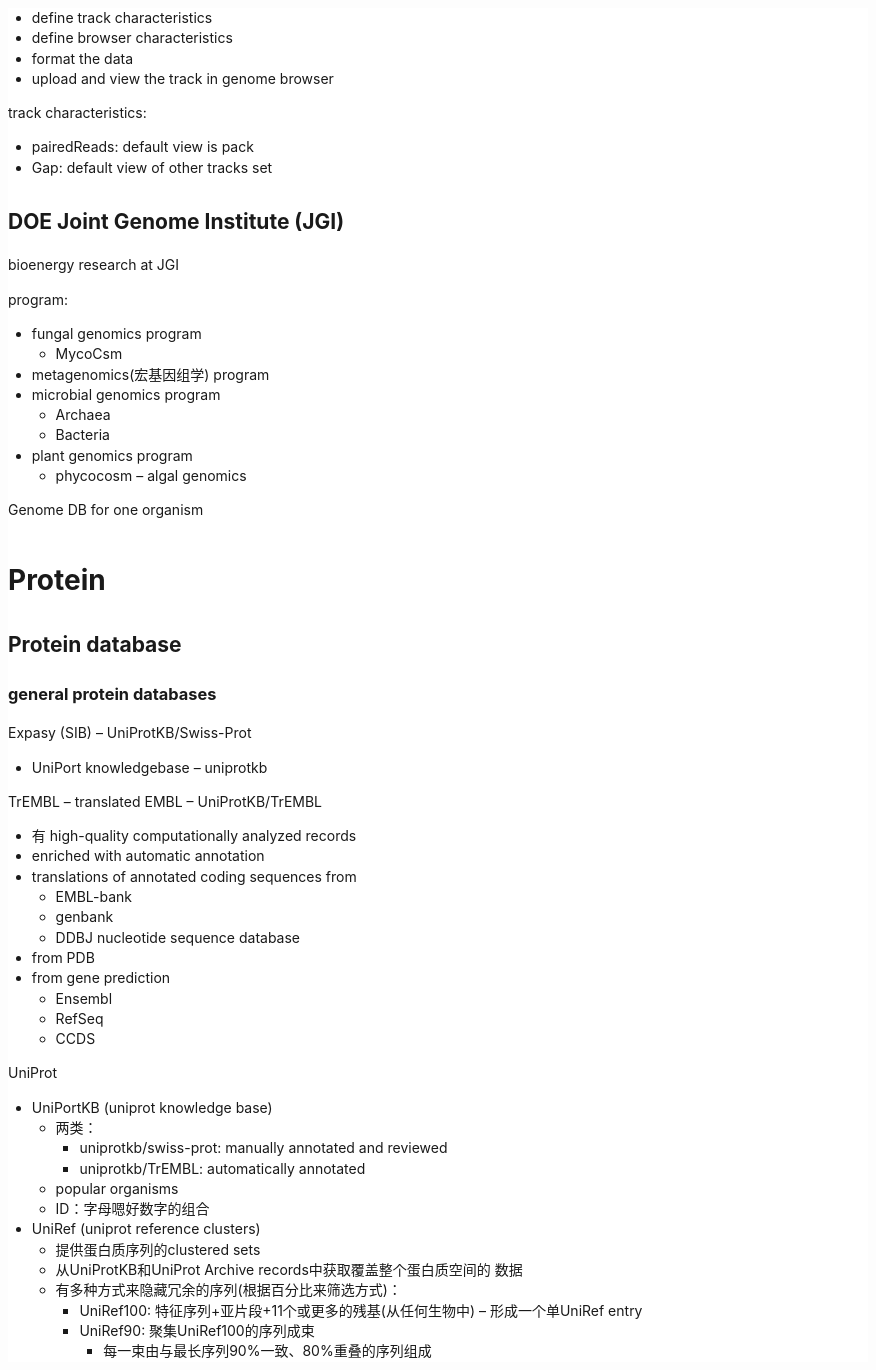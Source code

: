 - define track characteristics
- define browser characteristics
- format the data
- upload and view the track in genome browser

track characteristics:

- pairedReads: default view is pack
- Gap: default view of other tracks set

## DOE Joint Genome Institute (JGI)

bioenergy research at JGI

program:

- fungal genomics program
	- MycoCsm
- metagenomics(宏基因组学) program
- microbial genomics program
	- Archaea
	- Bacteria
- plant genomics program
	- phycocosm – algal genomics

Genome DB for one organism

# Protein

## Protein database

### general protein databases

Expasy (SIB) – UniProtKB/Swiss-Prot

- UniPort knowledgebase – uniprotkb

TrEMBL – translated EMBL – UniProtKB/TrEMBL

- 有 high-quality computationally analyzed records
- enriched with automatic annotation
- translations of annotated coding sequences from
	- EMBL-bank
	- genbank
	- DDBJ nucleotide sequence database
- from PDB
- from gene prediction
	- Ensembl
	- RefSeq
	- CCDS

UniProt

- UniPortKB (uniprot knowledge base)
	- 两类：
		- uniprotkb/swiss-prot: manually annotated and reviewed
		- uniprotkb/TrEMBL: automatically annotated
	- popular organisms
	- ID：字母嗯好数字的组合
- UniRef (uniprot reference clusters)
	- 提供蛋白质序列的clustered sets
	- 从UniProtKB和UniProt Archive records中获取覆盖整个蛋白质空间的 数据
	- 有多种方式来隐藏冗余的序列(根据百分比来筛选方式)：
		- UniRef100: 特征序列+亚片段+11个或更多的残基(从任何生物中) – 形成一个单UniRef entry
		- UniRef90: 聚集UniRef100的序列成束
			- 每一束由与最长序列90%一致、80%重叠的序列组成